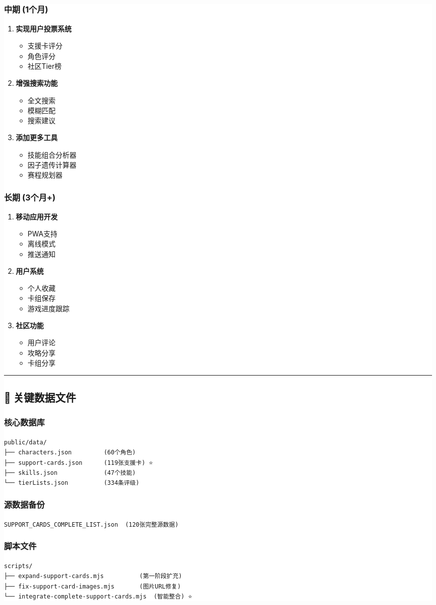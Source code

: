 ### 中期 (1个月)
1. **实现用户投票系统**
   - 支援卡评分
   - 角色评分
   - 社区Tier榜

2. **增强搜索功能**
   - 全文搜索
   - 模糊匹配
   - 搜索建议

3. **添加更多工具**
   - 技能组合分析器
   - 因子遗传计算器
   - 赛程规划器

### 长期 (3个月+)
1. **移动应用开发**
   - PWA支持
   - 离线模式
   - 推送通知

2. **用户系统**
   - 个人收藏
   - 卡组保存
   - 游戏进度跟踪

3. **社区功能**
   - 用户评论
   - 攻略分享
   - 卡组分享

---

## 📝 关键数据文件

### 核心数据库
```
public/data/
├── characters.json         (60个角色)
├── support-cards.json      (119张支援卡) ⭐
├── skills.json             (47个技能)
└── tierLists.json          (334条评级)
```

### 源数据备份
```
SUPPORT_CARDS_COMPLETE_LIST.json  (120张完整源数据)
```

### 脚本文件
```
scripts/
├── expand-support-cards.mjs          (第一阶段扩充)
├── fix-support-card-images.mjs       (图片URL修复)
└── integrate-complete-support-cards.mjs  (智能整合) ⭐
```
